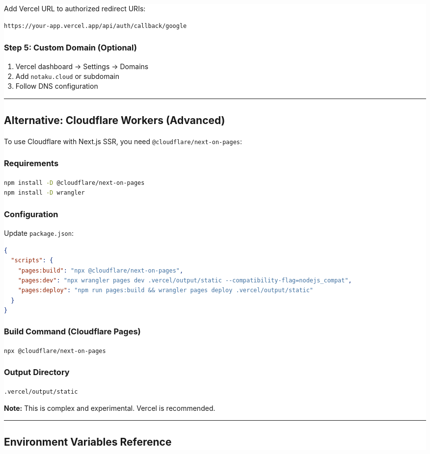 Add Vercel URL to authorized redirect URIs:

```
https://your-app.vercel.app/api/auth/callback/google
```

### Step 5: Custom Domain (Optional)

1. Vercel dashboard → Settings → Domains
2. Add `notaku.cloud` or subdomain
3. Follow DNS configuration

---

## Alternative: Cloudflare Workers (Advanced)

To use Cloudflare with Next.js SSR, you need `@cloudflare/next-on-pages`:

### Requirements

```bash
npm install -D @cloudflare/next-on-pages
npm install -D wrangler
```

### Configuration

Update `package.json`:

```json
{
  "scripts": {
    "pages:build": "npx @cloudflare/next-on-pages",
    "pages:dev": "npx wrangler pages dev .vercel/output/static --compatibility-flag=nodejs_compat",
    "pages:deploy": "npm run pages:build && wrangler pages deploy .vercel/output/static"
  }
}
```

### Build Command (Cloudflare Pages)

```bash
npx @cloudflare/next-on-pages
```

### Output Directory

```
.vercel/output/static
```

**Note:** This is complex and experimental. Vercel is recommended.

---

## Environment Variables Reference
